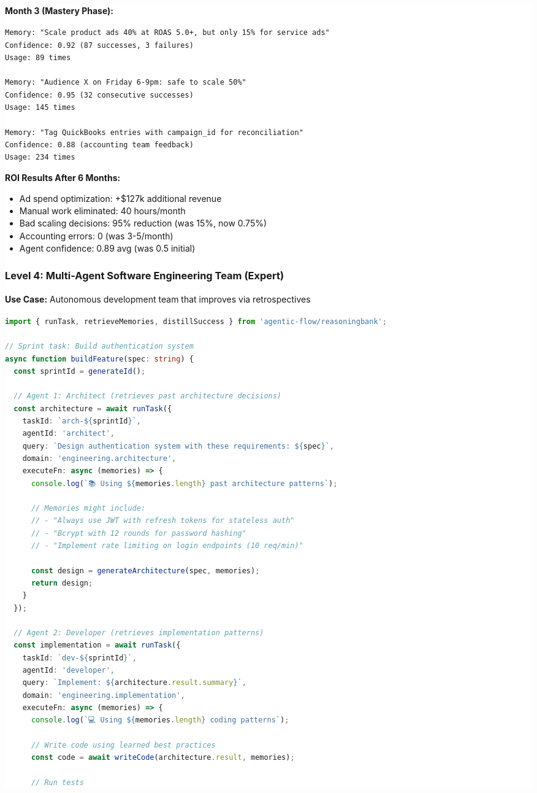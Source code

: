 **Month 3 (Mastery Phase):**
```
Memory: "Scale product ads 40% at ROAS 5.0+, but only 15% for service ads"
Confidence: 0.92 (87 successes, 3 failures)
Usage: 89 times

Memory: "Audience X on Friday 6-9pm: safe to scale 50%"
Confidence: 0.95 (32 consecutive successes)
Usage: 145 times

Memory: "Tag QuickBooks entries with campaign_id for reconciliation"
Confidence: 0.88 (accounting team feedback)
Usage: 234 times
```

**ROI Results After 6 Months:**
- Ad spend optimization: +$127k additional revenue
- Manual work eliminated: 40 hours/month
- Bad scaling decisions: 95% reduction (was 15%, now 0.75%)
- Accounting errors: 0 (was 3-5/month)
- Agent confidence: 0.89 avg (was 0.5 initial)

### Level 4: Multi-Agent Software Engineering Team (Expert)

**Use Case:** Autonomous development team that improves via retrospectives

```typescript
import { runTask, retrieveMemories, distillSuccess } from 'agentic-flow/reasoningbank';

// Sprint task: Build authentication system
async function buildFeature(spec: string) {
  const sprintId = generateId();

  // Agent 1: Architect (retrieves past architecture decisions)
  const architecture = await runTask({
    taskId: `arch-${sprintId}`,
    agentId: 'architect',
    query: `Design authentication system with these requirements: ${spec}`,
    domain: 'engineering.architecture',
    executeFn: async (memories) => {
      console.log(`📚 Using ${memories.length} past architecture patterns`);

      // Memories might include:
      // - "Always use JWT with refresh tokens for stateless auth"
      // - "Bcrypt with 12 rounds for password hashing"
      // - "Implement rate limiting on login endpoints (10 req/min)"

      const design = generateArchitecture(spec, memories);
      return design;
    }
  });

  // Agent 2: Developer (retrieves implementation patterns)
  const implementation = await runTask({
    taskId: `dev-${sprintId}`,
    agentId: 'developer',
    query: `Implement: ${architecture.result.summary}`,
    domain: 'engineering.implementation',
    executeFn: async (memories) => {
      console.log(`💻 Using ${memories.length} coding patterns`);

      // Write code using learned best practices
      const code = await writeCode(architecture.result, memories);

      // Run tests
```